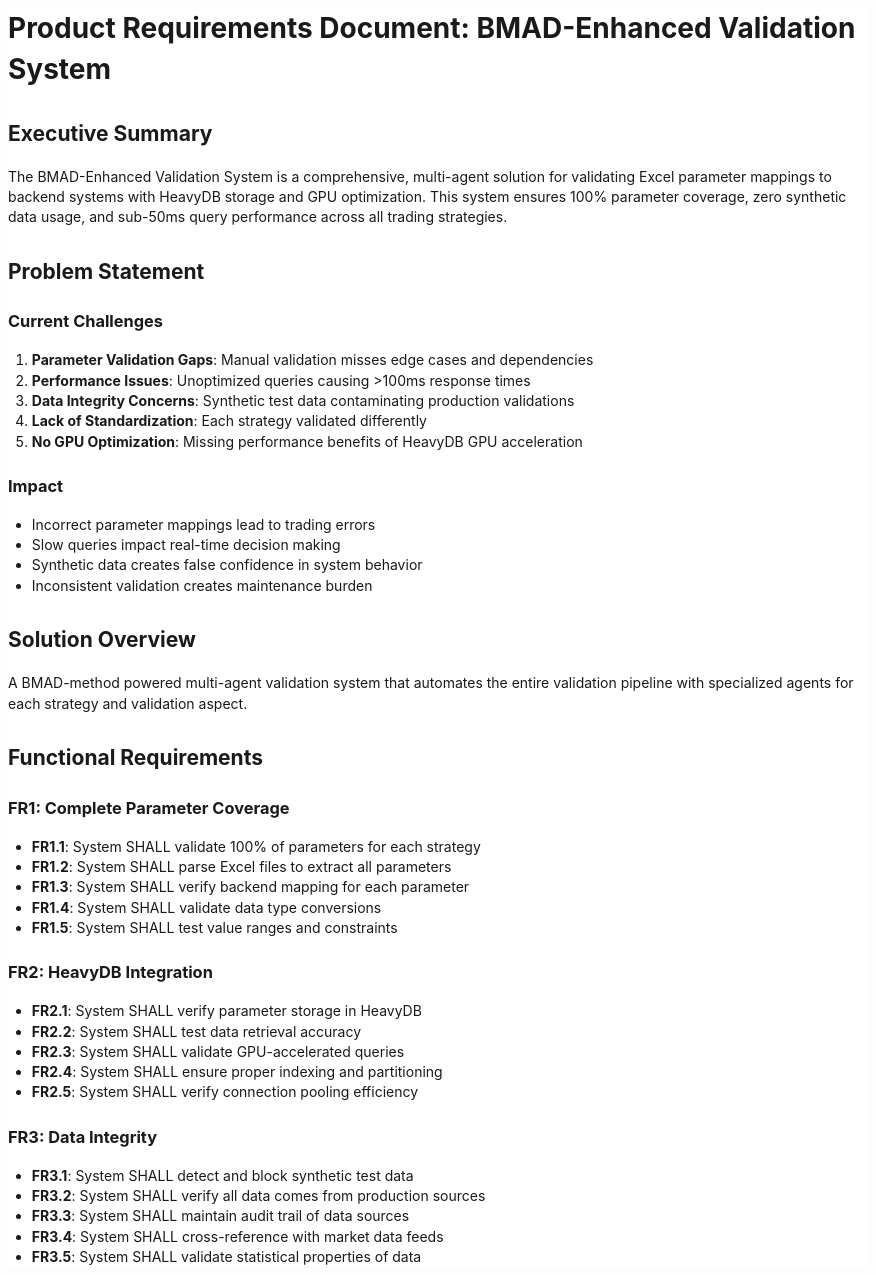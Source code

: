 # Product Requirements Document: BMAD-Enhanced Validation System

## Executive Summary

The BMAD-Enhanced Validation System is a comprehensive, multi-agent solution for validating Excel parameter mappings to backend systems with HeavyDB storage and GPU optimization. This system ensures 100% parameter coverage, zero synthetic data usage, and sub-50ms query performance across all trading strategies.

## Problem Statement

### Current Challenges
1. **Parameter Validation Gaps**: Manual validation misses edge cases and dependencies
2. **Performance Issues**: Unoptimized queries causing >100ms response times
3. **Data Integrity Concerns**: Synthetic test data contaminating production validations
4. **Lack of Standardization**: Each strategy validated differently
5. **No GPU Optimization**: Missing performance benefits of HeavyDB GPU acceleration

### Impact
- Incorrect parameter mappings lead to trading errors
- Slow queries impact real-time decision making
- Synthetic data creates false confidence in system behavior
- Inconsistent validation creates maintenance burden

## Solution Overview

A BMAD-method powered multi-agent validation system that automates the entire validation pipeline with specialized agents for each strategy and validation aspect.

## Functional Requirements

### FR1: Complete Parameter Coverage
- **FR1.1**: System SHALL validate 100% of parameters for each strategy
- **FR1.2**: System SHALL parse Excel files to extract all parameters
- **FR1.3**: System SHALL verify backend mapping for each parameter
- **FR1.4**: System SHALL validate data type conversions
- **FR1.5**: System SHALL test value ranges and constraints

### FR2: HeavyDB Integration
- **FR2.1**: System SHALL verify parameter storage in HeavyDB
- **FR2.2**: System SHALL test data retrieval accuracy
- **FR2.3**: System SHALL validate GPU-accelerated queries
- **FR2.4**: System SHALL ensure proper indexing and partitioning
- **FR2.5**: System SHALL verify connection pooling efficiency

### FR3: Data Integrity
- **FR3.1**: System SHALL detect and block synthetic test data
- **FR3.2**: System SHALL verify all data comes from production sources
- **FR3.3**: System SHALL maintain audit trail of data sources
- **FR3.4**: System SHALL cross-reference with market data feeds
- **FR3.5**: System SHALL validate statistical properties of data
